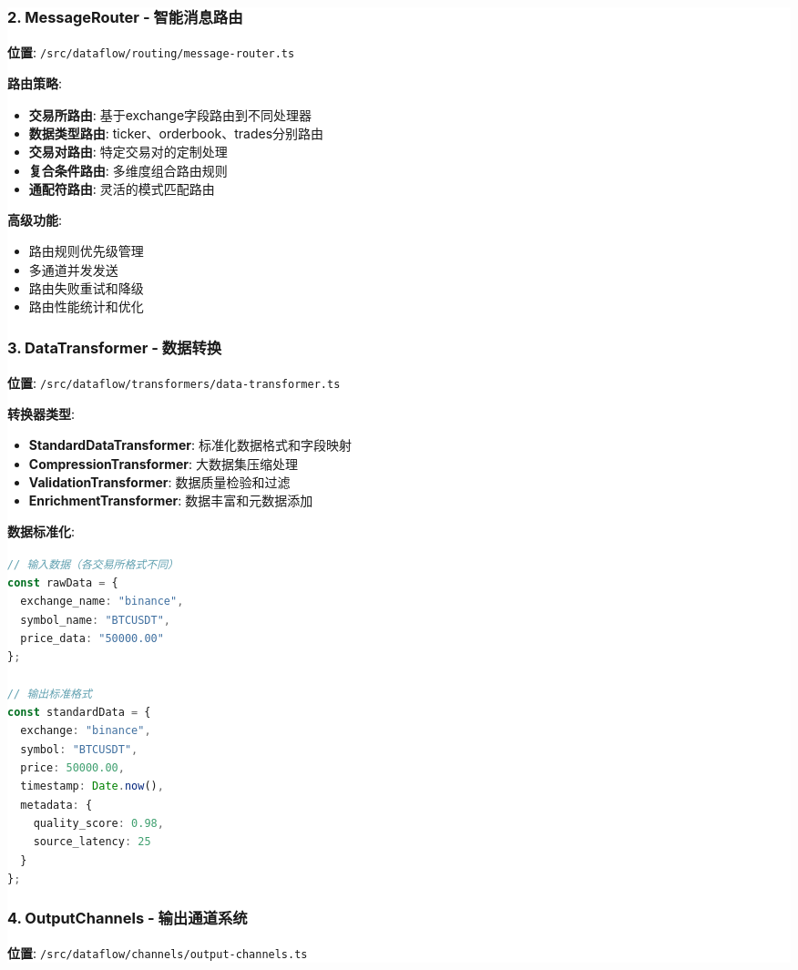 ```mermaid
```

### 2. MessageRouter - 智能消息路由
**位置**: `/src/dataflow/routing/message-router.ts`

**路由策略**:
- **交易所路由**: 基于exchange字段路由到不同处理器
- **数据类型路由**: ticker、orderbook、trades分别路由
- **交易对路由**: 特定交易对的定制处理
- **复合条件路由**: 多维度组合路由规则
- **通配符路由**: 灵活的模式匹配路由

**高级功能**:
- 路由规则优先级管理
- 多通道并发发送
- 路由失败重试和降级
- 路由性能统计和优化

### 3. DataTransformer - 数据转换
**位置**: `/src/dataflow/transformers/data-transformer.ts`

**转换器类型**:
- **StandardDataTransformer**: 标准化数据格式和字段映射
- **CompressionTransformer**: 大数据集压缩处理
- **ValidationTransformer**: 数据质量检验和过滤
- **EnrichmentTransformer**: 数据丰富和元数据添加

**数据标准化**:
```typescript
// 输入数据（各交易所格式不同）
const rawData = {
  exchange_name: "binance",
  symbol_name: "BTCUSDT",
  price_data: "50000.00"
};

// 输出标准格式
const standardData = {
  exchange: "binance",
  symbol: "BTCUSDT", 
  price: 50000.00,
  timestamp: Date.now(),
  metadata: {
    quality_score: 0.98,
    source_latency: 25
  }
};
```

### 4. OutputChannels - 输出通道系统
**位置**: `/src/dataflow/channels/output-channels.ts`
